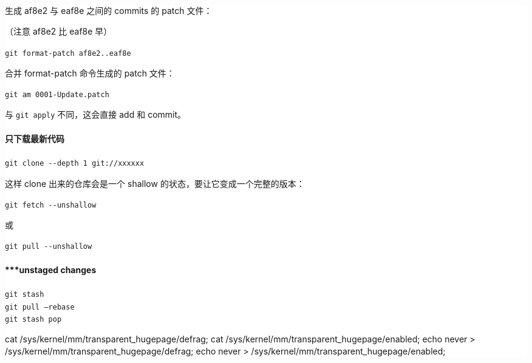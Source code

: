 生成 af8e2 与 eaf8e 之间的 commits 的 patch 文件：

（注意 af8e2 比 eaf8e 早）

```
git format-patch af8e2..eaf8e
```

合并 format-patch 命令生成的 patch 文件：

```
git am 0001-Update.patch
```

与 `git apply` 不同，这会直接 add 和 commit。

#### 只下载最新代码

```
git clone --depth 1 git://xxxxxx
```

这样 clone 出来的仓库会是一个 shallow 的状态，要让它变成一个完整的版本：

```
git fetch --unshallow
```

或

```
git pull --unshallow
```

#### ***unstaged changes

```
git stash
git pull –rebase
git stash pop
```

cat /sys/kernel/mm/transparent_hugepage/defrag;
cat /sys/kernel/mm/transparent_hugepage/enabled;
echo never >  /sys/kernel/mm/transparent_hugepage/defrag;
echo never > /sys/kernel/mm/transparent_hugepage/enabled;
